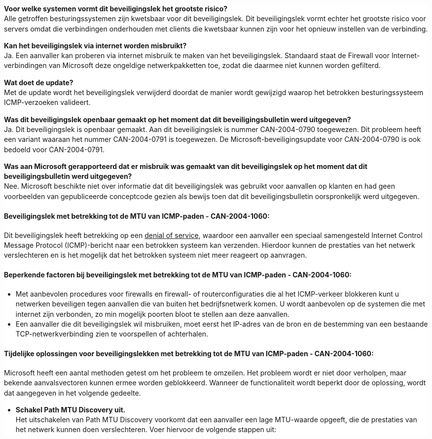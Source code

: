**Voor welke systemen vormt dit beveiligingslek het grootste risico?**  
Alle getroffen besturingssystemen zijn kwetsbaar voor dit beveiligingslek. Dit beveiligingslek vormt echter het grootste risico voor servers omdat die verbindingen onderhouden met clients die kwetsbaar kunnen zijn voor het opnieuw instellen van de verbinding.
  
**Kan het beveiligingslek via internet worden misbruikt?**  
Ja. Een aanvaller kan proberen via internet misbruik te maken van het beveiligingslek. Standaard staat de Firewall voor Internet-verbindingen van Microsoft deze ongeldige netwerkpakketten toe, zodat die daarmee niet kunnen worden gefilterd.
  
**Wat doet de update?**  
Met de update wordt het beveiligingslek verwijderd doordat de manier wordt gewijzigd waarop het betrokken besturingssysteem ICMP-verzoeken valideert.
  
**Was dit beveiligingslek openbaar gemaakt op het moment dat dit beveiligingsbulletin werd uitgegeven?**  
Ja. Dit beveiligingslek is openbaar gemaakt. Aan dit beveiligingslek is nummer CAN-2004-0790 toegewezen. Dit probleem heeft een variant waaraan het nummer CAN-2004-0791 is toegewezen. De Microsoft-beveiligingsupdate voor CAN-2004-0790 is ook bedoeld voor CAN-2004-0791.
  
**Was aan Microsoft gerapporteerd dat er misbruik was gemaakt van dit beveiligingslek op het moment dat dit beveiligingsbulletin werd uitgegeven?**  
Nee. Microsoft beschikte niet over informatie dat dit beveiligingslek was gebruikt voor aanvallen op klanten en had geen voorbeelden van gepubliceerde conceptcode gezien als bewijs toen dat dit beveiligingsbulletin oorspronkelijk werd uitgegeven.
  
#### Beveiligingslek met betrekking tot de MTU van ICMP-paden - CAN-2004-1060:
  
Dit beveiligingslek heeft betrekking op een [denial of service](http://go.microsoft.com/fwlink/?linkid=21142), waardoor een aanvaller een speciaal samengesteld Internet Control Message Protocol (ICMP)-bericht naar een betrokken systeem kan verzenden. Hierdoor kunnen de prestaties van het netwerk verslechteren en is het mogelijk dat het betrokken systeem niet meer reageert op aanvragen.
  
#### Beperkende factoren bij beveiligingslek met betrekking tot de MTU van ICMP-paden - CAN-2004-1060:
  
-   Met aanbevolen procedures voor firewalls en firewall- of routerconfiguraties die al het ICMP-verkeer blokkeren kunt u netwerken beveiligen tegen aanvallen die van buiten het bedrijfsnetwerk komen. U wordt aanbevolen op de systemen die met internet zijn verbonden, zo min mogelijk poorten bloot te stellen aan deze aanvallen.  
-   Een aanvaller die dit beveiligingslek wil misbruiken, moet eerst het IP-adres van de bron en de bestemming van een bestaande TCP-netwerkverbinding zien te voorspellen of achterhalen.
  
#### Tijdelijke oplossingen voor beveiligingslekken met betrekking tot de MTU van ICMP-paden - CAN-2004-1060:
  
Microsoft heeft een aantal methoden getest om het probleem te omzeilen. Het probleem wordt er niet door verholpen, maar bekende aanvalsvectoren kunnen ermee worden geblokkeerd. Wanneer de functionaliteit wordt beperkt door de oplossing, wordt dat aangegeven in het volgende gedeelte.
  
-   **Schakel Path MTU Discovery uit.**  
    Het uitschakelen van Path MTU Discovery voorkomt dat een aanvaller een lage MTU-waarde opgeeft, die de prestaties van het netwerk kunnen doen verslechteren. Voer hiervoor de volgende stappen uit:
  